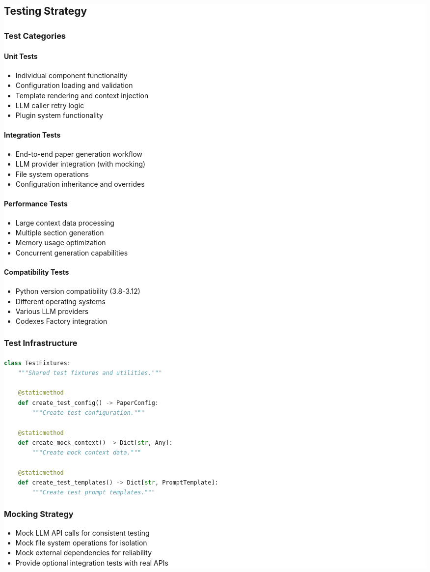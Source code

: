 ## Testing Strategy

### Test Categories

#### Unit Tests
- Individual component functionality
- Configuration loading and validation
- Template rendering and context injection
- LLM caller retry logic
- Plugin system functionality

#### Integration Tests
- End-to-end paper generation workflow
- LLM provider integration (with mocking)
- File system operations
- Configuration inheritance and overrides

#### Performance Tests
- Large context data processing
- Multiple section generation
- Memory usage optimization
- Concurrent generation capabilities

#### Compatibility Tests
- Python version compatibility (3.8-3.12)
- Different operating systems
- Various LLM providers
- Codexes Factory integration

### Test Infrastructure

```python
class TestFixtures:
    """Shared test fixtures and utilities."""
    
    @staticmethod
    def create_test_config() -> PaperConfig:
        """Create test configuration."""
        
    @staticmethod
    def create_mock_context() -> Dict[str, Any]:
        """Create mock context data."""
        
    @staticmethod
    def create_test_templates() -> Dict[str, PromptTemplate]:
        """Create test prompt templates."""
```

### Mocking Strategy

- Mock LLM API calls for consistent testing
- Mock file system operations for isolation
- Mock external dependencies for reliability
- Provide optional integration tests with real APIs
